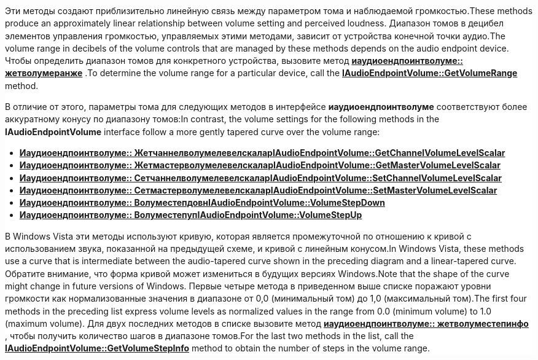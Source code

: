 <span data-ttu-id="edd26-143">Эти методы создают приблизительно линейную связь между параметром тома и наблюдаемой громкостью.</span><span class="sxs-lookup"><span data-stu-id="edd26-143">These methods produce an approximately linear relationship between volume setting and perceived loudness.</span></span> <span data-ttu-id="edd26-144">Диапазон томов в децибел элементов управления громкостью, управляемых этими методами, зависит от устройства конечной точки аудио.</span><span class="sxs-lookup"><span data-stu-id="edd26-144">The volume range in decibels of the volume controls that are managed by these methods depends on the audio endpoint device.</span></span> <span data-ttu-id="edd26-145">Чтобы определить диапазон томов для конкретного устройства, вызовите метод [**иаудиоендпоинтволуме:: жетволумеранже**](/windows/desktop/api/Endpointvolume/nf-endpointvolume-iaudioendpointvolume-getvolumerange) .</span><span class="sxs-lookup"><span data-stu-id="edd26-145">To determine the volume range for a particular device, call the [**IAudioEndpointVolume::GetVolumeRange**](/windows/desktop/api/Endpointvolume/nf-endpointvolume-iaudioendpointvolume-getvolumerange) method.</span></span>

<span data-ttu-id="edd26-146">В отличие от этого, параметры тома для следующих методов в интерфейсе **иаудиоендпоинтволуме** соответствуют более аккуратному конусу по диапазону томов:</span><span class="sxs-lookup"><span data-stu-id="edd26-146">In contrast, the volume settings for the following methods in the **IAudioEndpointVolume** interface follow a more gently tapered curve over the volume range:</span></span>

-   [<span data-ttu-id="edd26-147">**Иаудиоендпоинтволуме:: Жетчаннелволумелевелскалар**</span><span class="sxs-lookup"><span data-stu-id="edd26-147">**IAudioEndpointVolume::GetChannelVolumeLevelScalar**</span></span>](/windows/desktop/api/Endpointvolume/nf-endpointvolume-iaudioendpointvolume-getchannelvolumelevelscalar)
-   [<span data-ttu-id="edd26-148">**Иаудиоендпоинтволуме:: Жетмастерволумелевелскалар**</span><span class="sxs-lookup"><span data-stu-id="edd26-148">**IAudioEndpointVolume::GetMasterVolumeLevelScalar**</span></span>](/windows/desktop/api/Endpointvolume/nf-endpointvolume-iaudioendpointvolume-getmastervolumelevelscalar)
-   [<span data-ttu-id="edd26-149">**Иаудиоендпоинтволуме:: Сетчаннелволумелевелскалар**</span><span class="sxs-lookup"><span data-stu-id="edd26-149">**IAudioEndpointVolume::SetChannelVolumeLevelScalar**</span></span>](/windows/desktop/api/Endpointvolume/nf-endpointvolume-iaudioendpointvolume-setchannelvolumelevelscalar)
-   [<span data-ttu-id="edd26-150">**Иаудиоендпоинтволуме:: Сетмастерволумелевелскалар**</span><span class="sxs-lookup"><span data-stu-id="edd26-150">**IAudioEndpointVolume::SetMasterVolumeLevelScalar**</span></span>](/windows/desktop/api/Endpointvolume/nf-endpointvolume-iaudioendpointvolume-setmastervolumelevelscalar)
-   [<span data-ttu-id="edd26-151">**Иаудиоендпоинтволуме:: Волуместепдовн**</span><span class="sxs-lookup"><span data-stu-id="edd26-151">**IAudioEndpointVolume::VolumeStepDown**</span></span>](/windows/desktop/api/Endpointvolume/nf-endpointvolume-iaudioendpointvolume-volumestepdown)
-   [<span data-ttu-id="edd26-152">**Иаудиоендпоинтволуме:: Волуместепуп**</span><span class="sxs-lookup"><span data-stu-id="edd26-152">**IAudioEndpointVolume::VolumeStepUp**</span></span>](/windows/desktop/api/Endpointvolume/nf-endpointvolume-iaudioendpointvolume-volumestepup)

<span data-ttu-id="edd26-153">В Windows Vista эти методы используют кривую, которая является промежуточной по отношению к кривой с использованием звука, показанной на предыдущей схеме, и кривой с линейным конусом.</span><span class="sxs-lookup"><span data-stu-id="edd26-153">In Windows Vista, these methods use a curve that is intermediate between the audio-tapered curve shown in the preceding diagram and a linear-tapered curve.</span></span> <span data-ttu-id="edd26-154">Обратите внимание, что форма кривой может измениться в будущих версиях Windows.</span><span class="sxs-lookup"><span data-stu-id="edd26-154">Note that the shape of the curve might change in future versions of Windows.</span></span> <span data-ttu-id="edd26-155">Первые четыре метода в приведенном выше списке поражают уровни громкости как нормализованные значения в диапазоне от 0,0 (минимальный том) до 1,0 (максимальный том).</span><span class="sxs-lookup"><span data-stu-id="edd26-155">The first four methods in the preceding list express volume levels as normalized values in the range from 0.0 (minimum volume) to 1.0 (maximum volume).</span></span> <span data-ttu-id="edd26-156">Для двух последних методов в списке вызовите метод [**иаудиоендпоинтволуме:: жетволуместепинфо**](/windows/desktop/api/Endpointvolume/nf-endpointvolume-iaudioendpointvolume-getvolumestepinfo) , чтобы получить количество шагов в диапазоне томов.</span><span class="sxs-lookup"><span data-stu-id="edd26-156">For the last two methods in the list, call the [**IAudioEndpointVolume::GetVolumeStepInfo**](/windows/desktop/api/Endpointvolume/nf-endpointvolume-iaudioendpointvolume-getvolumestepinfo) method to obtain the number of steps in the volume range.</span></span>
